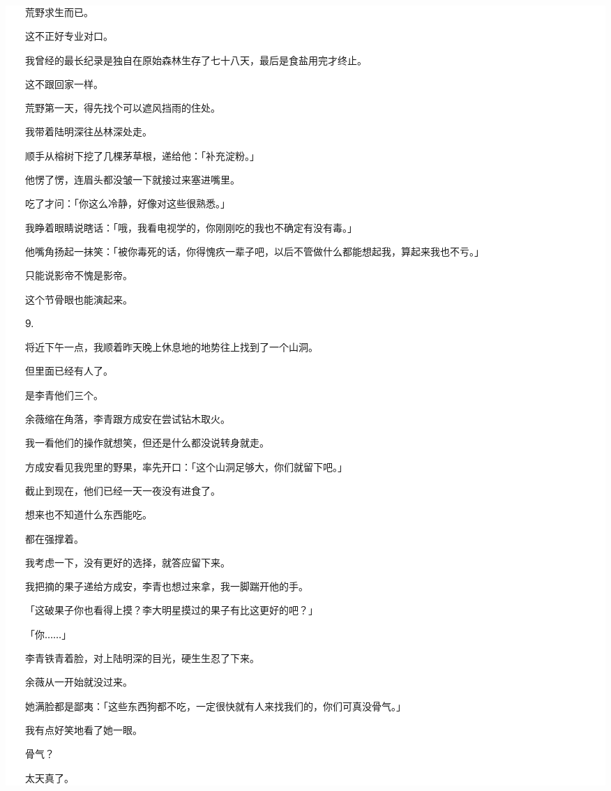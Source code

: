 &emsp;&emsp;荒野求生而已。  
  
&emsp;&emsp;这不正好专业对口。  
  
&emsp;&emsp;我曾经的最长纪录是独自在原始森林生存了七十八天，最后是食盐用完才终止。  
  
&emsp;&emsp;这不跟回家一样。  
  
&emsp;&emsp;荒野第一天，得先找个可以遮风挡雨的住处。  
  
&emsp;&emsp;我带着陆明深往丛林深处走。  
  
&emsp;&emsp;顺手从榕树下挖了几棵茅草根，递给他：「补充淀粉。」  
  
&emsp;&emsp;他愣了愣，连眉头都没皱一下就接过来塞进嘴里。  
  
&emsp;&emsp;吃了才问：「你这么冷静，好像对这些很熟悉。」  
  
&emsp;&emsp;我睁着眼睛说瞎话：「哦，我看电视学的，你刚刚吃的我也不确定有没有毒。」  
  
&emsp;&emsp;他嘴角扬起一抹笑：「被你毒死的话，你得愧疚一辈子吧，以后不管做什么都能想起我，算起来我也不亏。」  
  
&emsp;&emsp;只能说影帝不愧是影帝。  
  
&emsp;&emsp;这个节骨眼也能演起来。  
  
&emsp;&emsp;9.  
  
&emsp;&emsp;将近下午一点，我顺着昨天晚上休息地的地势往上找到了一个山洞。  
  
&emsp;&emsp;但里面已经有人了。  
  
&emsp;&emsp;是李青他们三个。  
  
&emsp;&emsp;余薇缩在角落，李青跟方成安在尝试钻木取火。  
  
&emsp;&emsp;我一看他们的操作就想笑，但还是什么都没说转身就走。  
  
&emsp;&emsp;方成安看见我兜里的野果，率先开口：「这个山洞足够大，你们就留下吧。」  
  
&emsp;&emsp;截止到现在，他们已经一天一夜没有进食了。  
  
&emsp;&emsp;想来也不知道什么东西能吃。  
  
&emsp;&emsp;都在强撑着。  
  
&emsp;&emsp;我考虑一下，没有更好的选择，就答应留下来。  
  
&emsp;&emsp;我把摘的果子递给方成安，李青也想过来拿，我一脚踹开他的手。  
  
&emsp;&emsp;「这破果子你也看得上摸？李大明星摸过的果子有比这更好的吧？」  
  
&emsp;&emsp;「你……」  
  
&emsp;&emsp;李青铁青着脸，对上陆明深的目光，硬生生忍了下来。  
  
&emsp;&emsp;余薇从一开始就没过来。  
  
&emsp;&emsp;她满脸都是鄙夷：「这些东西狗都不吃，一定很快就有人来找我们的，你们可真没骨气。」  
  
&emsp;&emsp;我有点好笑地看了她一眼。  
  
&emsp;&emsp;骨气？  
  
&emsp;&emsp;太天真了。  
  